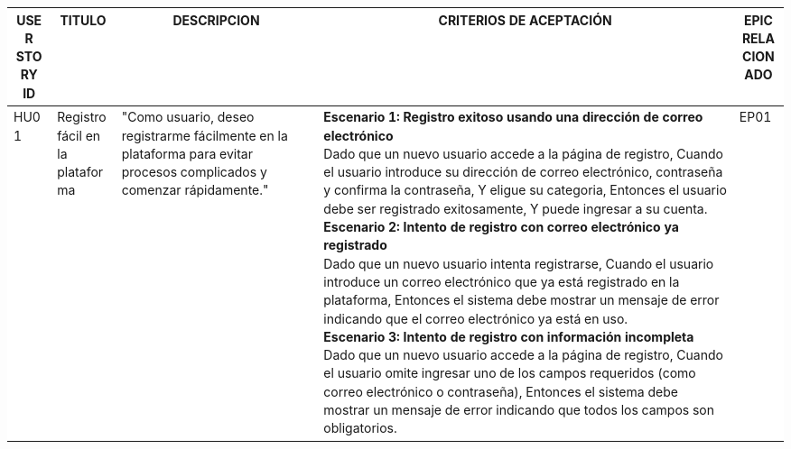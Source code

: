 | USER STORY ID | TITULO                                                                                | DESCRIPCION                                                                                                                                                                                                                                                                | CRITERIOS DE ACEPTACIÓN                                                                                                                                                                                                                                                                                                                                                                                                                                                                                                                                                                                                                                                                                                                                                                                                                                                                                                                                                                                                                                                                                                                                                                                                                                                                                                                                                                                                                                                                                                                                                                          | EPIC RELACIONADO |
|---------------|---------------------------------------------------------------------------------------|----------------------------------------------------------------------------------------------------------------------------------------------------------------------------------------------------------------------------------------------------------------------------|--------------------------------------------------------------------------------------------------------------------------------------------------------------------------------------------------------------------------------------------------------------------------------------------------------------------------------------------------------------------------------------------------------------------------------------------------------------------------------------------------------------------------------------------------------------------------------------------------------------------------------------------------------------------------------------------------------------------------------------------------------------------------------------------------------------------------------------------------------------------------------------------------------------------------------------------------------------------------------------------------------------------------------------------------------------------------------------------------------------------------------------------------------------------------------------------------------------------------------------------------------------------------------------------------------------------------------------------------------------------------------------------------------------------------------------------------------------------------------------------------------------------------------------------------------------------------------------------------|------------------|
| HU01          | Registro fácil en la plataforma                                                       | "Como usuario, deseo registrarme fácilmente en la plataforma para evitar procesos complicados y comenzar rápidamente."                                                                                                                                                     | **Escenario 1: Registro exitoso usando una dirección de correo electrónico** <br> Dado que un nuevo usuario accede a la página de registro, Cuando el usuario introduce su dirección de correo electrónico, contraseña y confirma la contraseña, Y eligue su categoria, Entonces el usuario debe ser registrado exitosamente, Y puede ingresar a su cuenta. <br> **Escenario 2: Intento de registro con correo electrónico ya registrado** <br> Dado que un nuevo usuario intenta registrarse, Cuando el usuario introduce un correo electrónico que ya está registrado en la plataforma, Entonces el sistema debe mostrar un mensaje de error indicando que el correo electrónico ya está en uso. <br> **Escenario 3: Intento de registro con información incompleta** <br> Dado que un nuevo usuario accede a la página de registro, Cuando el usuario omite ingresar uno de los campos requeridos (como correo electrónico o contraseña), Entonces el sistema debe mostrar un mensaje de error indicando que todos los campos son obligatorios.                                                                                                                                                                                                                                                                                                                                                                                                                                                                                                                                               | EP01             |